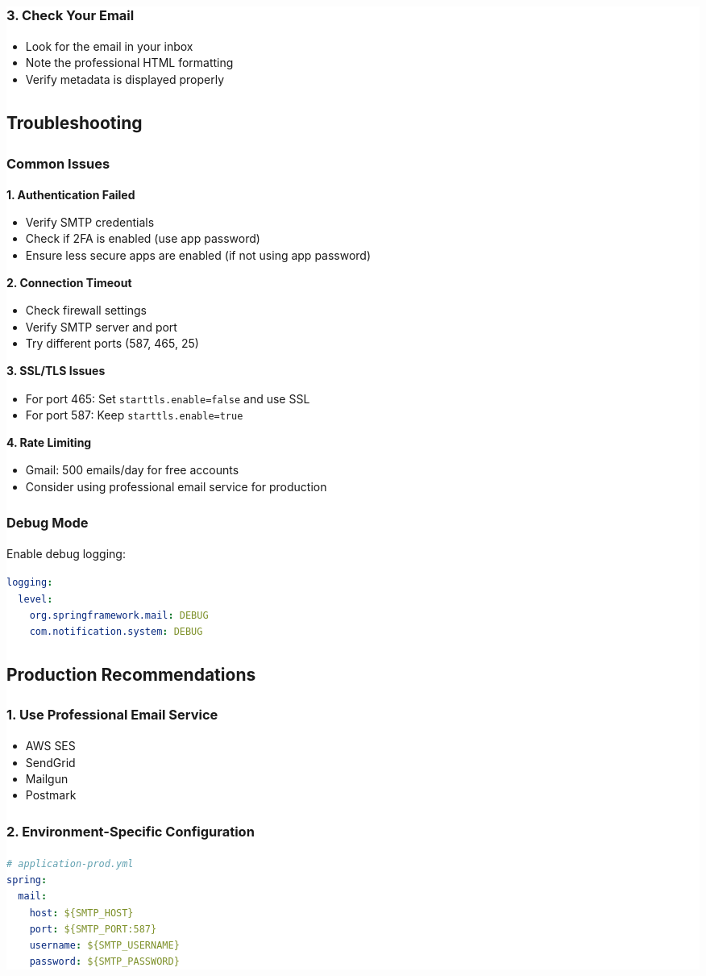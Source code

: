 ### 3. Check Your Email
- Look for the email in your inbox
- Note the professional HTML formatting
- Verify metadata is displayed properly

## Troubleshooting

### Common Issues

**1. Authentication Failed**
- Verify SMTP credentials
- Check if 2FA is enabled (use app password)
- Ensure less secure apps are enabled (if not using app password)

**2. Connection Timeout**
- Check firewall settings
- Verify SMTP server and port
- Try different ports (587, 465, 25)

**3. SSL/TLS Issues**
- For port 465: Set `starttls.enable=false` and use SSL
- For port 587: Keep `starttls.enable=true`

**4. Rate Limiting**
- Gmail: 500 emails/day for free accounts
- Consider using professional email service for production

### Debug Mode
Enable debug logging:
```yaml
logging:
  level:
    org.springframework.mail: DEBUG
    com.notification.system: DEBUG
```

## Production Recommendations

### 1. Use Professional Email Service
- AWS SES
- SendGrid
- Mailgun
- Postmark

### 2. Environment-Specific Configuration
```yaml
# application-prod.yml
spring:
  mail:
    host: ${SMTP_HOST}
    port: ${SMTP_PORT:587}
    username: ${SMTP_USERNAME}
    password: ${SMTP_PASSWORD}
```
